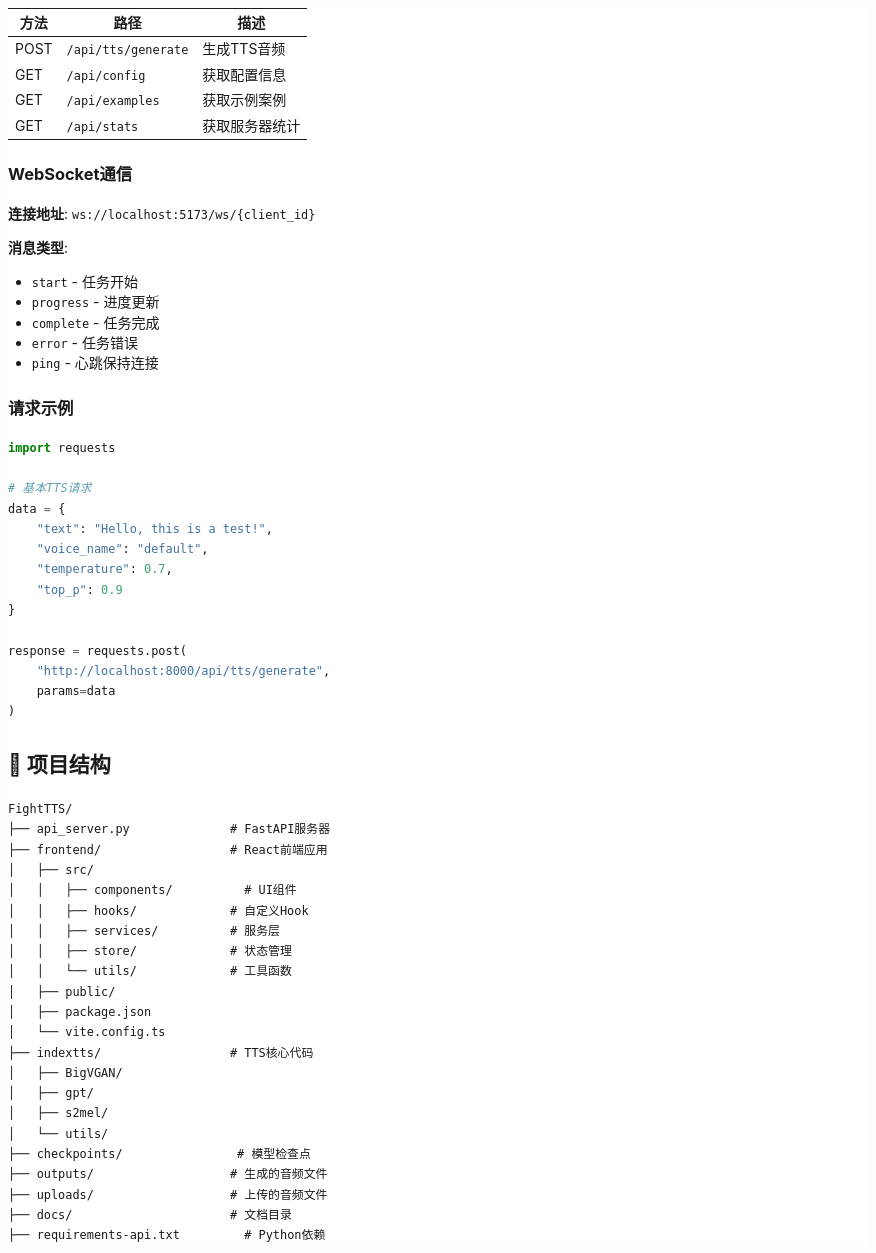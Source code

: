 | 方法 | 路径 | 描述 |
|------|------|------|
| POST | `/api/tts/generate` | 生成TTS音频 |
| GET | `/api/config` | 获取配置信息 |
| GET | `/api/examples` | 获取示例案例 |
| GET | `/api/stats` | 获取服务器统计 |

### WebSocket通信

**连接地址**: `ws://localhost:5173/ws/{client_id}`

**消息类型**:
- `start` - 任务开始
- `progress` - 进度更新
- `complete` - 任务完成
- `error` - 任务错误
- `ping` - 心跳保持连接

### 请求示例

```python
import requests

# 基本TTS请求
data = {
    "text": "Hello, this is a test!",
    "voice_name": "default",
    "temperature": 0.7,
    "top_p": 0.9
}

response = requests.post(
    "http://localhost:8000/api/tts/generate",
    params=data
)
```

## 📁 项目结构

```
FightTTS/
├── api_server.py              # FastAPI服务器
├── frontend/                  # React前端应用
│   ├── src/
│   │   ├── components/          # UI组件
│   │   ├── hooks/             # 自定义Hook
│   │   ├── services/          # 服务层
│   │   ├── store/             # 状态管理
│   │   └── utils/             # 工具函数
│   ├── public/
│   ├── package.json
│   └── vite.config.ts
├── indextts/                  # TTS核心代码
│   ├── BigVGAN/
│   ├── gpt/
│   ├── s2mel/
│   └── utils/
├── checkpoints/                # 模型检查点
├── outputs/                   # 生成的音频文件
├── uploads/                   # 上传的音频文件
├── docs/                      # 文档目录
├── requirements-api.txt         # Python依赖
```